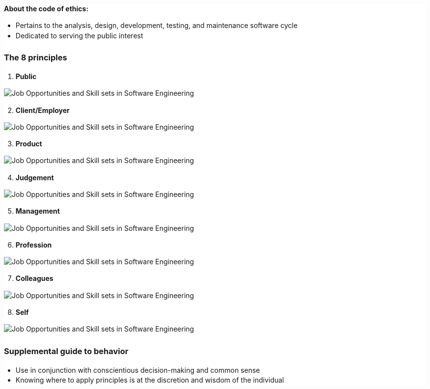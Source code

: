 **About the code of ethics:**
- Pertains to the analysis, design, development, testing, and maintenance software cycle
- Dedicated to serving the public interest

### The 8 principles
  
1) **Public**

![Job Opportunities and Skill sets in Software Engineering](/notes/ibm-devops-and-se/Job%20Opportunities%20and%20Skill%20sets%20in%20Software%20Engineering-14.webp)

2) **Client/Employer**

![Job Opportunities and Skill sets in Software Engineering](/notes/ibm-devops-and-se/Job%20Opportunities%20and%20Skill%20sets%20in%20Software%20Engineering-15.webp)

3) **Product**

![Job Opportunities and Skill sets in Software Engineering](/notes/ibm-devops-and-se/Job%20Opportunities%20and%20Skill%20sets%20in%20Software%20Engineering-16.webp)

4) **Judgement**

![Job Opportunities and Skill sets in Software Engineering](/notes/ibm-devops-and-se/Job%20Opportunities%20and%20Skill%20sets%20in%20Software%20Engineering-17.webp)

5) **Management**

![Job Opportunities and Skill sets in Software Engineering](/notes/ibm-devops-and-se/Job%20Opportunities%20and%20Skill%20sets%20in%20Software%20Engineering-18.webp)

6) **Profession**

![Job Opportunities and Skill sets in Software Engineering](/notes/ibm-devops-and-se/Job%20Opportunities%20and%20Skill%20sets%20in%20Software%20Engineering-19.webp)

7) **Colleagues**

![Job Opportunities and Skill sets in Software Engineering](/notes/ibm-devops-and-se/Job%20Opportunities%20and%20Skill%20sets%20in%20Software%20Engineering-20.webp)

8) **Self**

![Job Opportunities and Skill sets in Software Engineering](/notes/ibm-devops-and-se/Job%20Opportunities%20and%20Skill%20sets%20in%20Software%20Engineering-21.webp)

### Supplemental guide to behavior

- Use in conjunction with conscientious decision-making and common sense
- Knowing where to apply principles is at the discretion and wisdom of the individual
